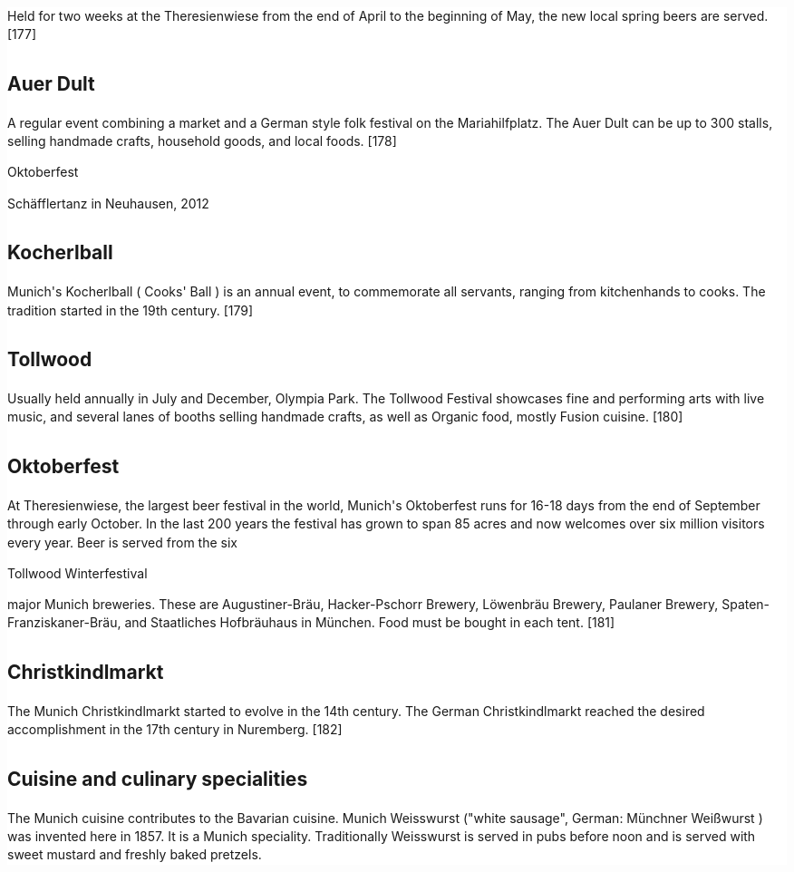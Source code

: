 Held  for  two  weeks  at  the  Theresienwiese  from  the  end  of  April  to  the beginning of May, the new local spring beers are served. [177]

## Auer Dult

A regular event combining a market and a German style folk festival on the Mariahilfplatz.  The  Auer  Dult  can  be  up  to  300  stalls,  selling  handmade crafts, household goods, and local foods. [178]

Oktoberfest



Schäfflertanz in Neuhausen, 2012



## Kocherlball

Munich's Kocherlball ( Cooks' Ball ) is an annual event, to commemorate all servants, ranging from kitchenhands to cooks. The tradition started in the 19th century. [179]

## Tollwood

Usually  held  annually  in  July  and  December,  Olympia  Park. The Tollwood Festival showcases fine and performing arts with live music, and several lanes of  booths  selling  handmade  crafts,  as  well  as  Organic  food,  mostly  Fusion cuisine. [180]

## Oktoberfest

At Theresienwiese, the largest beer festival in the world, Munich's Oktoberfest  runs  for  16-18  days  from  the  end  of  September  through  early October. In the last 200 years the festival has grown to span 85 acres and now welcomes  over  six  million  visitors  every  year.  Beer  is  served  from  the  six

Tollwood Winterfestival



major Munich breweries. These are Augustiner-Bräu, Hacker-Pschorr Brewery, Löwenbräu Brewery, Paulaner Brewery, Spaten-Franziskaner-Bräu, and Staatliches Hofbräuhaus in München. Food must be bought in each tent. [181]

## Christkindlmarkt

The Munich Christkindlmarkt started to evolve in the 14th century. The German Christkindlmarkt reached the desired accomplishment in the 17th century in Nuremberg. [182]

## Cuisine and culinary specialities

The Munich cuisine contributes to the Bavarian cuisine. Munich Weisswurst ("white sausage", German: Münchner Weißwurst ) was invented here in 1857. It  is  a  Munich  speciality.  Traditionally  Weisswurst  is  served  in  pubs  before noon and is served with sweet mustard and freshly baked pretzels.
